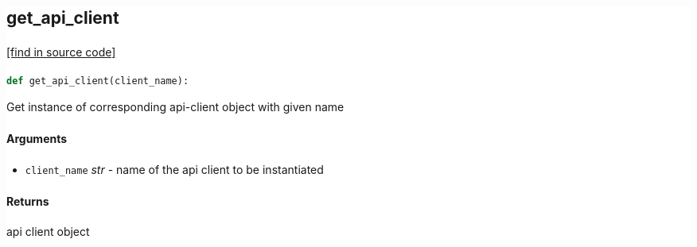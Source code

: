 ## get_api_client

[[find in source code]](https://github.com/gklein/ocs-ci/blob/master/ocs_ci/ocs/api_client.py#L20)

```python
def get_api_client(client_name):
```

Get instance of corresponding api-client object with given name

#### Arguments

- `client_name` *str* - name of the api client to be instantiated

#### Returns

api client object

